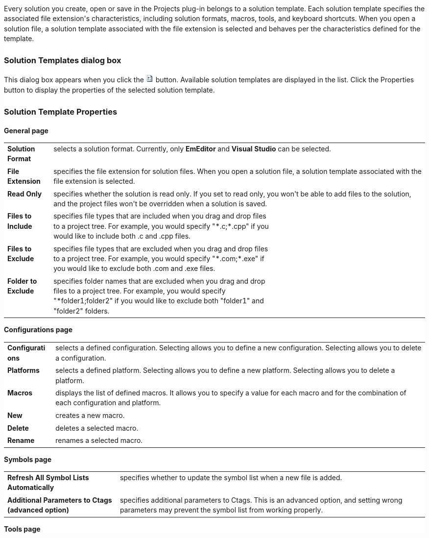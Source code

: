 Every solution you create, open or save in the Projects plug-in belongs to a solution template. Each solution template specifies the associated file extension's characteristics, including solution formats, macros, tools, and keyboard shortcuts.
When you open a solution file, a solution template associated with the file extension is selected and behaves per the characteristics defined for the template.

### Solution Templates dialog box

This dialog box appears when you click the ![](../../images/solutiontemplates.gif) button. Available solution templates are displayed in the list. Click the Properties button to display the properties of the selected solution template.

### Solution Template Properties

**General page**

|     |     |
| --- | --- |
| **Solution Format** | selects a solution format. Currently, only **EmEditor** and **Visual Studio** can be selected. |
| **File Extension** | specifies the file extension for solution files. When you open a solution file, a solution template associated with the file extension is selected. |
| **Read Only** | specifies whether the solution is read only. If you set to read only, you won't be able to add files to the solution, and the project files won't be overridden when a solution is saved. |
| **Files to Include** | specifies file types that are included when you drag and drop files <br> to a project tree. For example, you would specify "\*.c;\*.cpp" if you <br> would like to include both .c and .cpp files. |
| **Files to Exclude** | specifies file types that are excluded when you drag and drop files <br> to a project tree. For example, you would specify "\*.com;\*.exe" if <br> you would like to exclude both .com and .exe files. |
| **Folder to Exclude** | specifies folder names that are excluded when you drag and drop <br> files to a project tree. For example, you would specify <br> "\*folder1;folder2" if you would like to exclude both "folder1" and <br> "folder2" folders. |

**Configurations page**

|     |     |
| --- | --- |
| **Configurations** | selects a defined configuration. Selecting <New> allows you to define a new configuration. Selecting <Edit> allows you to delete a configuration. |
| **Platforms** | selects a defined platform. Selecting <New> allows you to define a new platform. Selecting <Edit> allows you to delete a platform. |
| **Macros** | displays the list of defined macros. It allows you to specify a value for each macro and for the combination of each configuration and platform. |
| **New** | creates a new macro. |
| **Delete** | deletes a selected macro. |
| **Rename** | renames a selected macro. |

**Symbols page**

|     |     |
| --- | --- |
| **Refresh All Symbol Lists Automatically** | specifies whether to update the symbol list when a new file is added. |
| **Additional Parameters to Ctags (advanced option)** | specifies additional parameters to Ctags. This is an advanced option, and setting wrong parameters may prevent the symbol list from working properly. |

**Tools page**
